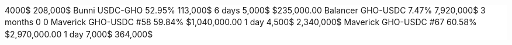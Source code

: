    <td>4000$
   </td>
   <td>208,000$
   </td>
  </tr>
  <tr>
   <td>Bunni USDC-GHO
   </td>
   <td>52.95%
   </td>
   <td>113,000$
   </td>
   <td>6 days 
   </td>
   <td>5,000$
   </td>
   <td>$235,000.00
   </td>
  </tr>
  <tr>
   <td>Balancer GHO-USDC
   </td>
   <td>7.47%
   </td>
   <td>7,920,000$
   </td>
   <td>3 months
   </td>
   <td>0
   </td>
   <td>0
   </td>
  </tr>
  <tr>
   <td>Maverick GHO-USDC #58
   </td>
   <td>59.84%
   </td>
   <td>$1,040,000.00
   </td>
   <td>1 day
   </td>
   <td>4,500$
   </td>
   <td>2,340,000$
   </td>
  </tr>
  <tr>
   <td>Maverick GHO-USDC #67
   </td>
   <td>60.58%
   </td>
   <td>$2,970,000.00
   </td>
   <td>1 day
   </td>
   <td>7,000$
   </td>
   <td>364,000$
   </td>
  </tr>
</table>

